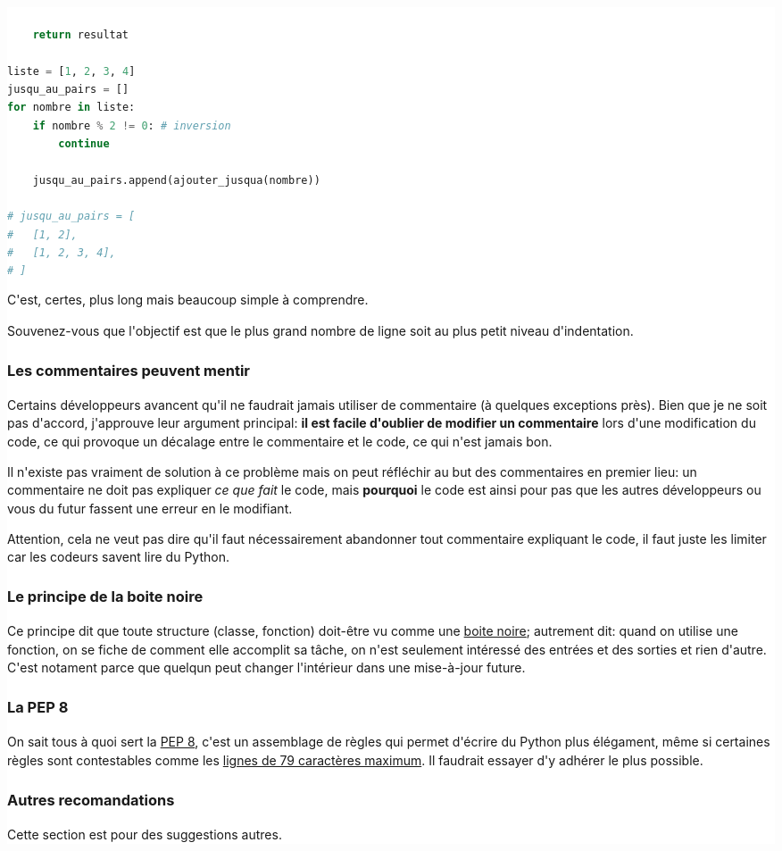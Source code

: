 ```Python
	
	return resultat

liste = [1, 2, 3, 4]
jusqu_au_pairs = []
for nombre in liste:
	if nombre % 2 != 0:	# inversion
		continue
	
	jusqu_au_pairs.append(ajouter_jusqua(nombre))

# jusqu_au_pairs = [
# 	[1, 2],
# 	[1, 2, 3, 4],
# ]
```

C'est, certes, plus long mais beaucoup simple à comprendre.

Souvenez-vous que l'objectif est que le plus grand nombre de ligne soit au plus petit niveau d'indentation.

### Les commentaires peuvent mentir
Certains développeurs avancent qu'il ne faudrait jamais utiliser de commentaire (à quelques exceptions près). Bien que je ne soit pas d'accord, j'approuve leur argument principal: **il est facile d'oublier de modifier un commentaire** lors d'une modification du code, ce qui provoque un décalage entre le commentaire et le code, ce qui n'est jamais bon.

Il n'existe pas vraiment de solution à ce problème mais on peut réfléchir au but des commentaires en premier lieu: un commentaire ne doit pas expliquer _ce que fait_ le code, mais **pourquoi** le code est ainsi pour pas que les autres développeurs ou vous du futur fassent une erreur en le modifiant.

Attention, cela ne veut pas dire qu'il faut nécessairement abandonner tout commentaire expliquant le code, il faut juste les limiter car les codeurs savent lire du Python.

### Le principe de la boite noire
Ce principe dit que toute structure (classe, fonction) doit-être vu comme une [boite noire](https://fr.wikipedia.org/wiki/Bo%C3%AEte_noire_(syst%C3%A8me)); autrement dit: quand on utilise une fonction, on se fiche de comment elle accomplit sa tâche, on n'est seulement intéressé des entrées et des sorties et rien d'autre. C'est notament parce que quelqun peut changer l'intérieur dans une mise-à-jour future.

### La PEP 8
On sait tous à quoi sert la [PEP 8](https://peps.python.org/pep-0008/), c'est un assemblage de règles qui permet d'écrire du Python plus élégament, même si certaines règles sont contestables comme les [lignes de 79 caractères maximum](https://peps.python.org/pep-0008/#maximum-line-length). Il faudrait essayer d'y adhérer le plus possible.

### Autres recomandations
Cette section est pour des suggestions autres.
